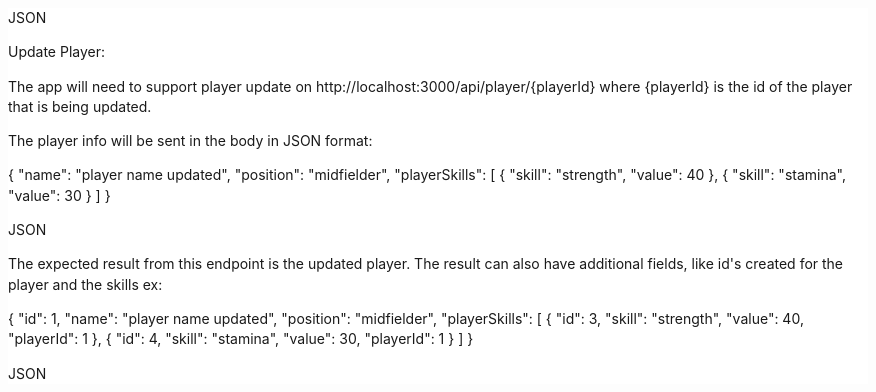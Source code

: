 JSON

 
Update Player:

The app will need to support player update on http://localhost:3000/api/player/{playerId} where {playerId} is the id of the player that is being updated. 

 

The player info will be sent in the body in JSON format: 

 

{
    "name": "player name updated",
    "position": "midfielder",
    "playerSkills": [
        {
            "skill": "strength",
            "value": 40
        },
        {
            "skill": "stamina",
            "value": 30
        }
    ]
}

JSON

 

The expected result from this endpoint is the updated player. The result can also have additional fields, like id's created for the player and the skills ex: 

 

{
    "id": 1,
    "name": "player name updated",
    "position": "midfielder",
    "playerSkills": [
        {
            "id": 3,
            "skill": "strength",
            "value": 40,
            "playerId": 1
        },
        {
            "id": 4,
            "skill": "stamina",
            "value": 30,
            "playerId": 1
        }
    ]
}

JSON
